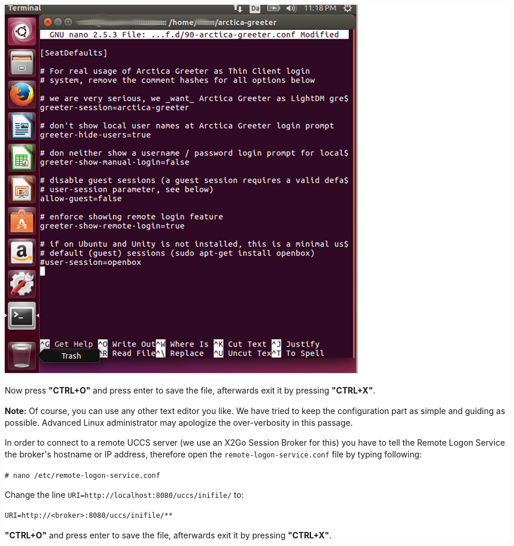 ![AG-RemoteLogon_fig-06](./img/AG-RemoteLogon_fig-06.png)

Now press **"CTRL+O"**  and press enter to save the file, afterwards exit it by pressing **"CTRL+X"**.

**Note:** Of course, you can use any other text editor you like. We have tried to keep the configuration part as simple and guiding as possible. Advanced Linux administrator may apologize the over-verbosity in this passage.

In order to connect to a remote UCCS server (we use an X2Go Session Broker for this) you have to tell the Remote Logon Service the broker's hostname or IP address, therefore open the ``remote-logon-service.conf`` file by typing following:

```
# nano /etc/remote-logon-service.conf
```

Change the line `URI=http://localhost:8080/uccs/inifile/` to:

```
URI=http://<broker>:8080/uccs/inifile/**
```
**"CTRL+O"**  and press enter to save the file, afterwards exit it by pressing **"CTRL+X"**.
